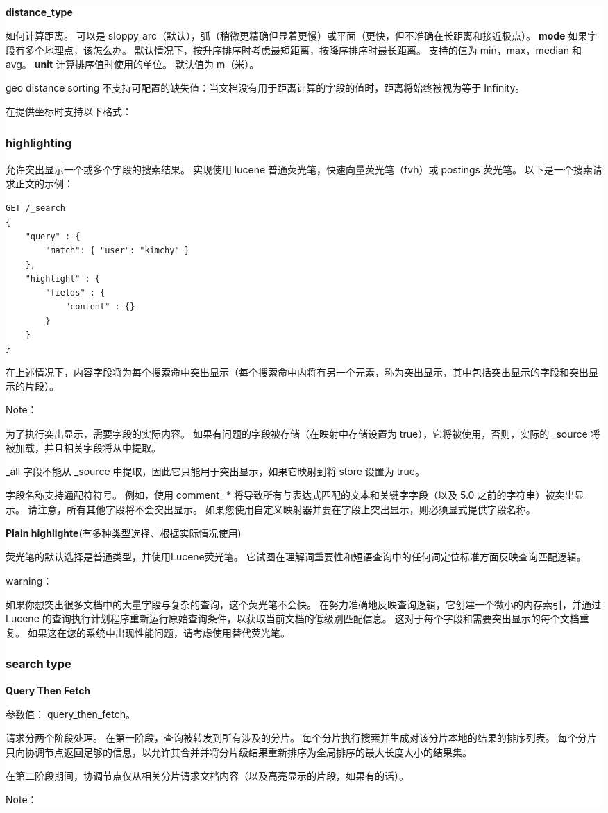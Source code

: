 
**distance_type**

如何计算距离。 可以是 sloppy_arc（默认），弧（稍微更精确但显着更慢）或平面（更快，但不准确在长距离和接近极点）。 **mode** 如果字段有多个地理点，该怎么办。 默认情况下，按升序排序时考虑最短距离，按降序排序时最长距离。 支持的值为 min，max，median 和 avg。 **unit** 计算排序值时使用的单位。 默认值为 m（米）。

geo distance sorting 不支持可配置的缺失值：当文档没有用于距离计算的字段的值时，距离将始终被视为等于 Infinity。

在提供坐标时支持以下格式：

### highlighting

允许突出显示一个或多个字段的搜索结果。 实现使用 lucene 普通荧光笔，快速向量荧光笔（fvh）或 postings 荧光笔。 以下是一个搜索请求正文的示例：

```
GET /_search
{
    "query" : {
        "match": { "user": "kimchy" }
    },
    "highlight" : {
        "fields" : {
            "content" : {}
        }
    }
}
```

在上述情况下，内容字段将为每个搜索命中突出显示（每个搜索命中内将有另一个元素，称为突出显示，其中包括突出显示的字段和突出显示的片段）。

Note：

为了执行突出显示，需要字段的实际内容。 如果有问题的字段被存储（在映射中存储设置为 true），它将被使用，否则，实际的 _source 将被加载，并且相关字段将从中提取。

_all 字段不能从 _source 中提取，因此它只能用于突出显示，如果它映射到将 store 设置为 true。

字段名称支持通配符符号。 例如，使用 comment_ * 将导致所有与表达式匹配的文本和关键字字段（以及 5.0 之前的字符串）被突出显示。 请注意，所有其他字段将不会突出显示。 如果您使用自定义映射器并要在字段上突出显示，则必须显式提供字段名称。

**Plain highlighte**(有多种类型选择、根据实际情况使用)

荧光笔的默认选择是普通类型，并使用Lucene荧光笔。 它试图在理解词重要性和短语查询中的任何词定位标准方面反映查询匹配逻辑。

warning：

如果你想突出很多文档中的大量字段与复杂的查询，这个荧光笔不会快。 在努力准确地反映查询逻辑，它创建一个微小的内存索引，并通过 Lucene 的查询执行计划程序重新运行原始查询条件，以获取当前文档的低级别匹配信息。 这对于每个字段和需要突出显示的每个文档重复。 如果这在您的系统中出现性能问题，请考虑使用替代荧光笔。

### search type

**Query Then Fetch**

参数值： query_then_fetch。

请求分两个阶段处理。 在第一阶段，查询被转发到所有涉及的分片。 每个分片执行搜索并生成对该分片本地的结果的排序列表。 每个分片只向协调节点返回足够的信息，以允许其合并并将分片级结果重新排序为全局排序的最大长度大小的结果集。

在第二阶段期间，协调节点仅从相关分片请求文档内容（以及高亮显示的片段，如果有的话）。

Note：
